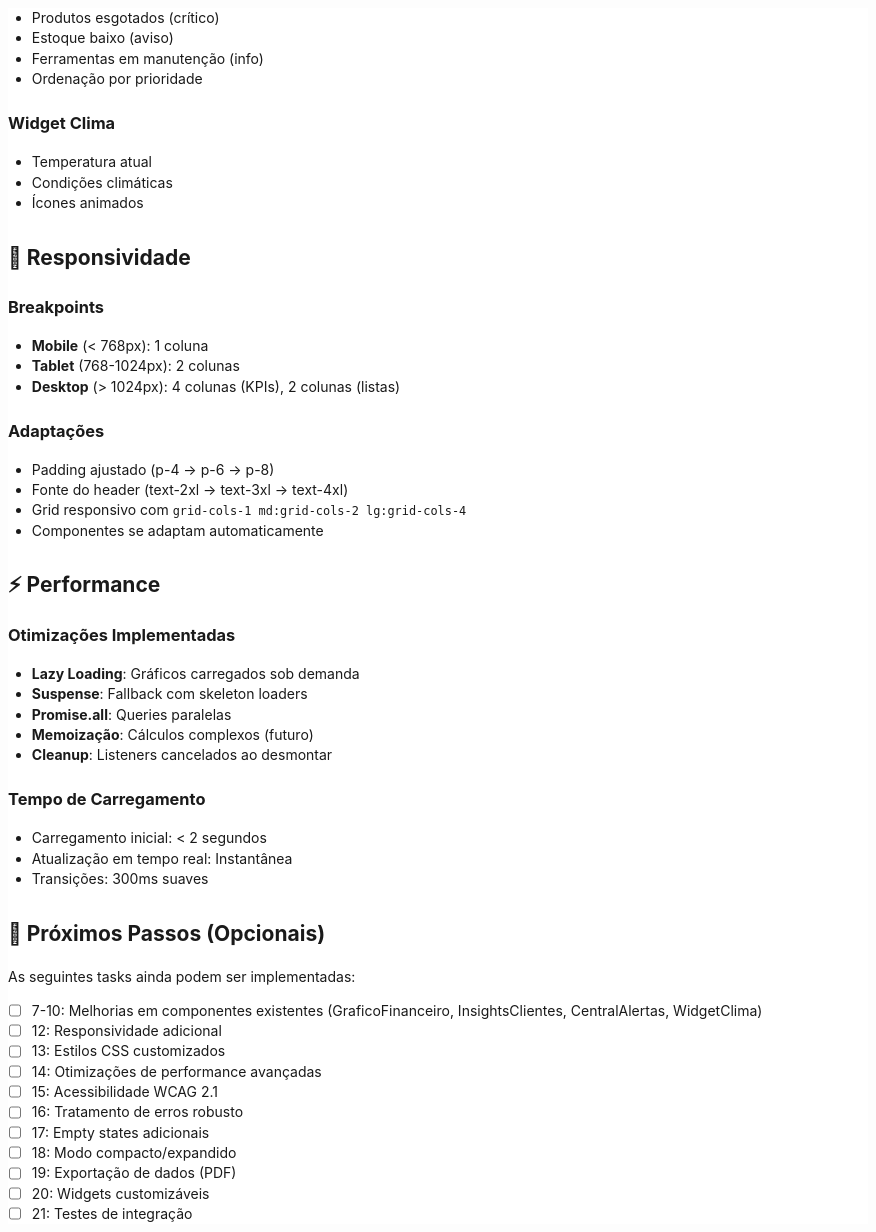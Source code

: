 - Produtos esgotados (crítico)
- Estoque baixo (aviso)
- Ferramentas em manutenção (info)
- Ordenação por prioridade

### Widget Clima

- Temperatura atual
- Condições climáticas
- Ícones animados

## 📱 Responsividade

### Breakpoints

- **Mobile** (< 768px): 1 coluna
- **Tablet** (768-1024px): 2 colunas
- **Desktop** (> 1024px): 4 colunas (KPIs), 2 colunas (listas)

### Adaptações

- Padding ajustado (p-4 → p-6 → p-8)
- Fonte do header (text-2xl → text-3xl → text-4xl)
- Grid responsivo com `grid-cols-1 md:grid-cols-2 lg:grid-cols-4`
- Componentes se adaptam automaticamente

## ⚡ Performance

### Otimizações Implementadas

- **Lazy Loading**: Gráficos carregados sob demanda
- **Suspense**: Fallback com skeleton loaders
- **Promise.all**: Queries paralelas
- **Memoização**: Cálculos complexos (futuro)
- **Cleanup**: Listeners cancelados ao desmontar

### Tempo de Carregamento

- Carregamento inicial: < 2 segundos
- Atualização em tempo real: Instantânea
- Transições: 300ms suaves

## 🎯 Próximos Passos (Opcionais)

As seguintes tasks ainda podem ser implementadas:

- [ ] 7-10: Melhorias em componentes existentes (GraficoFinanceiro, InsightsClientes, CentralAlertas, WidgetClima)
- [ ] 12: Responsividade adicional
- [ ] 13: Estilos CSS customizados
- [ ] 14: Otimizações de performance avançadas
- [ ] 15: Acessibilidade WCAG 2.1
- [ ] 16: Tratamento de erros robusto
- [ ] 17: Empty states adicionais
- [ ] 18: Modo compacto/expandido
- [ ] 19: Exportação de dados (PDF)
- [ ] 20: Widgets customizáveis
- [ ] 21: Testes de integração
